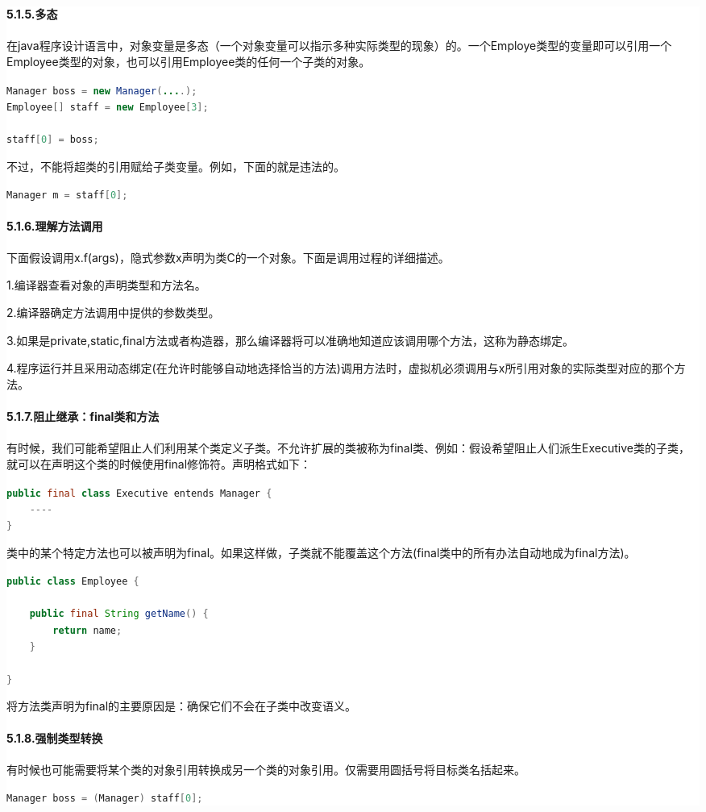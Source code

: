 #### 5.1.5.多态

在java程序设计语言中，对象变量是多态（一个对象变量可以指示多种实际类型的现象）的。一个Employe类型的变量即可以引用一个Employee类型的对象，也可以引用Employee类的任何一个子类的对象。

```java
Manager boss = new Manager(....);
Employee[] staff = new Employee[3];

staff[0] = boss;
```

不过，不能将超类的引用赋给子类变量。例如，下面的就是违法的。

```java
Manager m = staff[0];
```

#### 5.1.6.理解方法调用

下面假设调用x.f(args)，隐式参数x声明为类C的一个对象。下面是调用过程的详细描述。

1.编译器查看对象的声明类型和方法名。

2.编译器确定方法调用中提供的参数类型。

3.如果是private,static,final方法或者构造器，那么编译器将可以准确地知道应该调用哪个方法，这称为静态绑定。

4.程序运行并且采用动态绑定(在允许时能够自动地选择恰当的方法)调用方法时，虚拟机必须调用与x所引用对象的实际类型对应的那个方法。

#### 5.1.7.阻止继承：final类和方法

有时候，我们可能希望阻止人们利用某个类定义子类。不允许扩展的类被称为final类、例如：假设希望阻止人们派生Executive类的子类，就可以在声明这个类的时候使用final修饰符。声明格式如下：

```java
public final class Executive entends Manager {
    ----
}
```

类中的某个特定方法也可以被声明为final。如果这样做，子类就不能覆盖这个方法(final类中的所有办法自动地成为final方法)。

```java
public class Employee {

    public final String getName() {
        return name;
    }
    
}
```

将方法类声明为final的主要原因是：确保它们不会在子类中改变语义。

#### 5.1.8.强制类型转换

有时候也可能需要将某个类的对象引用转换成另一个类的对象引用。仅需要用圆括号将目标类名括起来。

```java
Manager boss = (Manager) staff[0];
```
